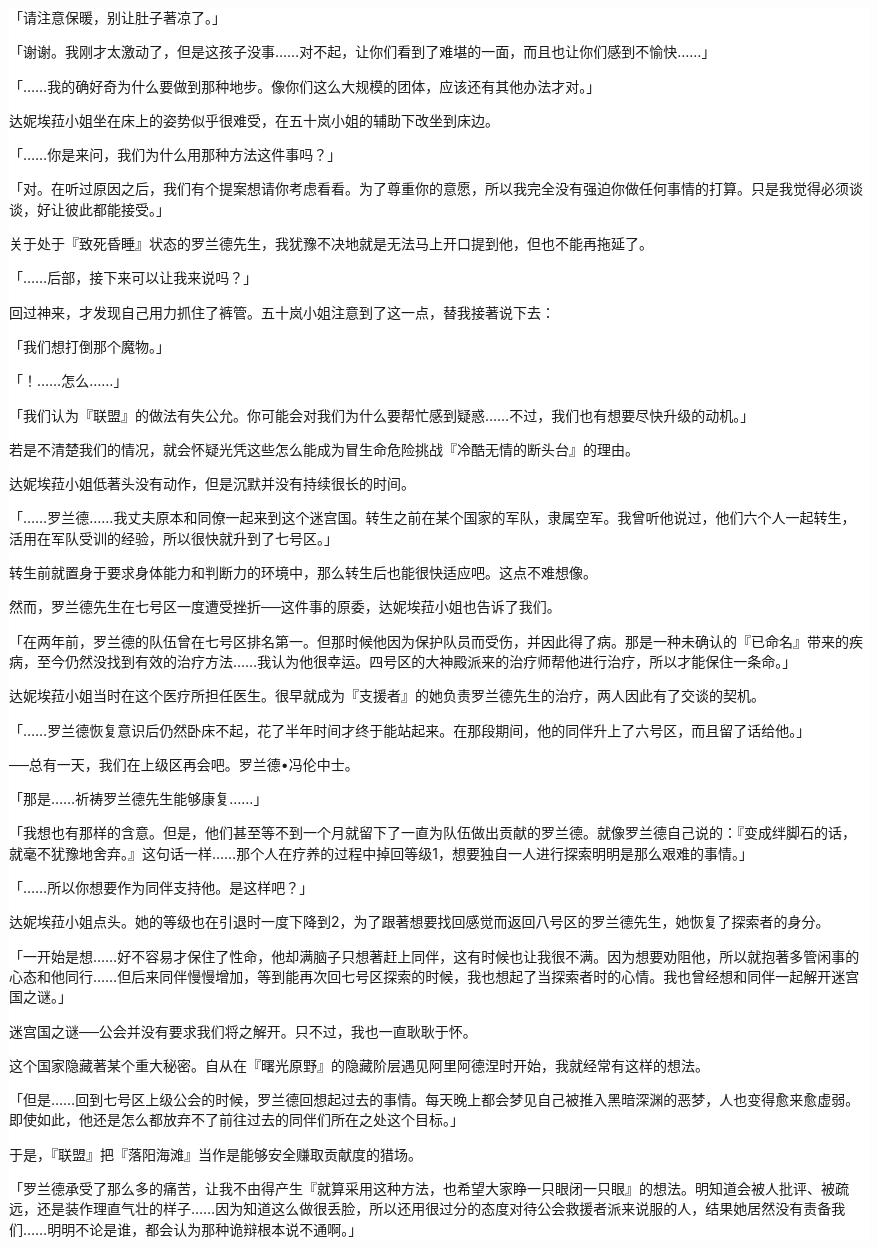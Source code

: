 「请注意保暖，别让肚子著凉了。」

「谢谢。我刚才太激动了，但是这孩子没事……对不起，让你们看到了难堪的一面，而且也让你们感到不愉快……」

「……我的确好奇为什么要做到那种地步。像你们这么大规模的团体，应该还有其他办法才对。」

达妮埃菈小姐坐在床上的姿势似乎很难受，在五十岚小姐的辅助下改坐到床边。

「……你是来问，我们为什么用那种方法这件事吗？」

「对。在听过原因之后，我们有个提案想请你考虑看看。为了尊重你的意愿，所以我完全没有强迫你做任何事情的打算。只是我觉得必须谈谈，好让彼此都能接受。」

关于处于『致死昏睡』状态的罗兰德先生，我犹豫不决地就是无法马上开口提到他，但也不能再拖延了。

「……后部，接下来可以让我来说吗？」

回过神来，才发现自己用力抓住了裤管。五十岚小姐注意到了这一点，替我接著说下去：

「我们想打倒那个魔物。」

「！……怎么……」

「我们认为『联盟』的做法有失公允。你可能会对我们为什么要帮忙感到疑惑……不过，我们也有想要尽快升级的动机。」

若是不清楚我们的情况，就会怀疑光凭这些怎么能成为冒生命危险挑战『冷酷无情的断头台』的理由。

达妮埃菈小姐低著头没有动作，但是沉默并没有持续很长的时间。

「……罗兰德……我丈夫原本和同僚一起来到这个迷宫国。转生之前在某个国家的军队，隶属空军。我曾听他说过，他们六个人一起转生，活用在军队受训的经验，所以很快就升到了七号区。」

转生前就置身于要求身体能力和判断力的环境中，那么转生后也能很快适应吧。这点不难想像。

然而，罗兰德先生在七号区一度遭受挫折──这件事的原委，达妮埃菈小姐也告诉了我们。

「在两年前，罗兰德的队伍曾在七号区排名第一。但那时候他因为保护队员而受伤，并因此得了病。那是一种未确认的『已命名』带来的疾病，至今仍然没找到有效的治疗方法……我认为他很幸运。四号区的大神殿派来的治疗师帮他进行治疗，所以才能保住一条命。」

达妮埃菈小姐当时在这个医疗所担任医生。很早就成为『支援者』的她负责罗兰德先生的治疗，两人因此有了交谈的契机。

「……罗兰德恢复意识后仍然卧床不起，花了半年时间才终于能站起来。在那段期间，他的同伴升上了六号区，而且留了话给他。」

──总有一天，我们在上级区再会吧。罗兰德•冯伦中士。

「那是……祈祷罗兰德先生能够康复……」

「我想也有那样的含意。但是，他们甚至等不到一个月就留下了一直为队伍做出贡献的罗兰德。就像罗兰德自己说的：『变成绊脚石的话，就毫不犹豫地舍弃。』这句话一样……那个人在疗养的过程中掉回等级1，想要独自一人进行探索明明是那么艰难的事情。」

「……所以你想要作为同伴支持他。是这样吧？」

达妮埃菈小姐点头。她的等级也在引退时一度下降到2，为了跟著想要找回感觉而返回八号区的罗兰德先生，她恢复了探索者的身分。

「一开始是想……好不容易才保住了性命，他却满脑子只想著赶上同伴，这有时候也让我很不满。因为想要劝阻他，所以就抱著多管闲事的心态和他同行……但后来同伴慢慢增加，等到能再次回七号区探索的时候，我也想起了当探索者时的心情。我也曾经想和同伴一起解开迷宫国之谜。」

迷宫国之谜──公会并没有要求我们将之解开。只不过，我也一直耿耿于怀。

这个国家隐藏著某个重大秘密。自从在『曙光原野』的隐藏阶层遇见阿里阿德涅时开始，我就经常有这样的想法。

「但是……回到七号区上级公会的时候，罗兰德回想起过去的事情。每天晚上都会梦见自己被推入黑暗深渊的恶梦，人也变得愈来愈虚弱。即使如此，他还是怎么都放弃不了前往过去的同伴们所在之处这个目标。」

于是，『联盟』把『落阳海滩』当作是能够安全赚取贡献度的猎场。

「罗兰德承受了那么多的痛苦，让我不由得产生『就算采用这种方法，也希望大家睁一只眼闭一只眼』的想法。明知道会被人批评、被疏远，还是装作理直气壮的样子……因为知道这么做很丢脸，所以还用很过分的态度对待公会救援者派来说服的人，结果她居然没有责备我们……明明不论是谁，都会认为那种诡辩根本说不通啊。」
